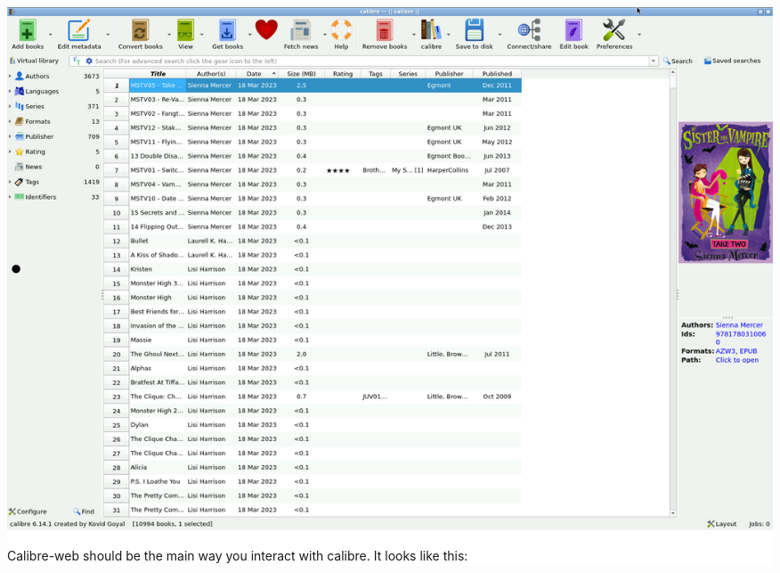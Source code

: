 ![Calibre](calibre.png)

Calibre-web should be the main way you interact with calibre. It looks like this:

